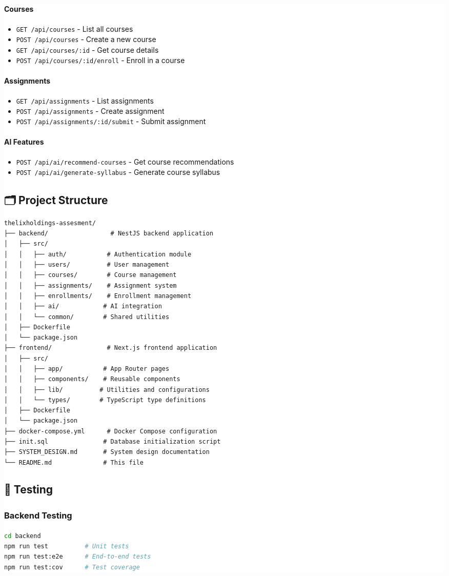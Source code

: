 #### Courses
- `GET /api/courses` - List all courses
- `POST /api/courses` - Create a new course
- `GET /api/courses/:id` - Get course details
- `POST /api/courses/:id/enroll` - Enroll in a course

#### Assignments
- `GET /api/assignments` - List assignments
- `POST /api/assignments` - Create assignment
- `POST /api/assignments/:id/submit` - Submit assignment

#### AI Features
- `POST /api/ai/recommend-courses` - Get course recommendations
- `POST /api/ai/generate-syllabus` - Generate course syllabus

## 🗂 Project Structure

```
thelixholdings-assesment/
├── backend/                 # NestJS backend application
│   ├── src/
│   │   ├── auth/           # Authentication module
│   │   ├── users/          # User management
│   │   ├── courses/        # Course management
│   │   ├── assignments/    # Assignment system
│   │   ├── enrollments/    # Enrollment management
│   │   ├── ai/            # AI integration
│   │   └── common/        # Shared utilities
│   ├── Dockerfile
│   └── package.json
├── frontend/               # Next.js frontend application
│   ├── src/
│   │   ├── app/           # App Router pages
│   │   ├── components/    # Reusable components
│   │   ├── lib/          # Utilities and configurations
│   │   └── types/        # TypeScript type definitions
│   ├── Dockerfile
│   └── package.json
├── docker-compose.yml      # Docker Compose configuration
├── init.sql               # Database initialization script
├── SYSTEM_DESIGN.md       # System design documentation
└── README.md              # This file
```

## 🧪 Testing

### Backend Testing
```bash
cd backend
npm run test          # Unit tests
npm run test:e2e      # End-to-end tests
npm run test:cov      # Test coverage
```

